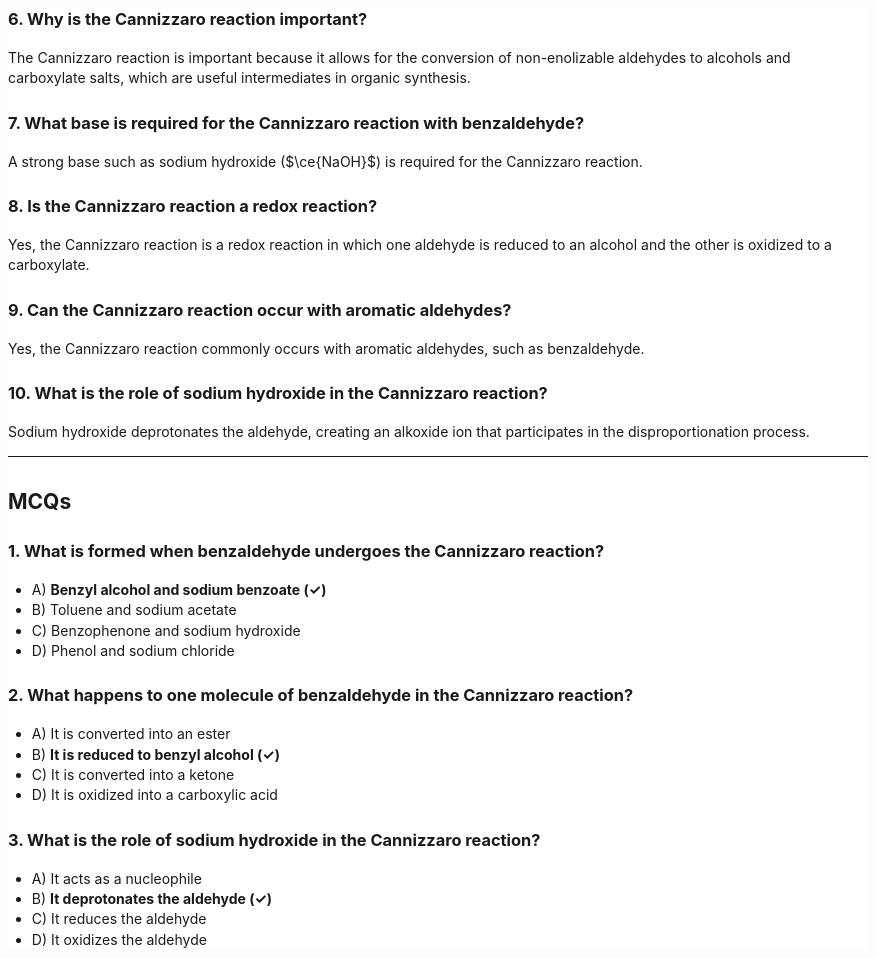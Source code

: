 ### 6. Why is the Cannizzaro reaction important?

The Cannizzaro reaction is important because it allows for the conversion of non-enolizable aldehydes to alcohols and carboxylate salts, which are useful intermediates in organic synthesis.

### 7. What base is required for the Cannizzaro reaction with benzaldehyde?

A strong base such as sodium hydroxide ($\ce{NaOH}$) is required for the Cannizzaro reaction.

### 8. Is the Cannizzaro reaction a redox reaction?

Yes, the Cannizzaro reaction is a redox reaction in which one aldehyde is reduced to an alcohol and the other is oxidized to a carboxylate.

### 9. Can the Cannizzaro reaction occur with aromatic aldehydes?

Yes, the Cannizzaro reaction commonly occurs with aromatic aldehydes, such as benzaldehyde.

### 10. What is the role of sodium hydroxide in the Cannizzaro reaction?

Sodium hydroxide deprotonates the aldehyde, creating an alkoxide ion that participates in the disproportionation process.

---

## MCQs

### 1. What is formed when benzaldehyde undergoes the Cannizzaro reaction?

- A) **Benzyl alcohol and sodium benzoate (✓)**
- B) Toluene and sodium acetate
- C) Benzophenone and sodium hydroxide
- D) Phenol and sodium chloride

### 2. What happens to one molecule of benzaldehyde in the Cannizzaro reaction?

- A) It is converted into an ester
- B) **It is reduced to benzyl alcohol (✓)**
- C) It is converted into a ketone
- D) It is oxidized into a carboxylic acid

### 3. What is the role of sodium hydroxide in the Cannizzaro reaction?

- A) It acts as a nucleophile
- B) **It deprotonates the aldehyde (✓)**
- C) It reduces the aldehyde
- D) It oxidizes the aldehyde
